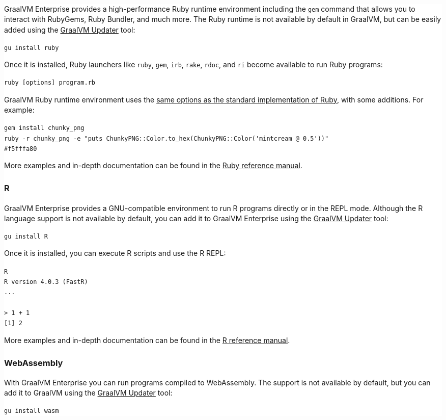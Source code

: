 GraalVM Enterprise provides a high-performance Ruby runtime environment including the `gem` command that allows you to interact with RubyGems, Ruby Bundler, and much more.
The Ruby runtime is not available by default in GraalVM, but can be easily added using the [GraalVM Updater](../../reference-manual/graalvm-updater.md) tool:
```shell
gu install ruby
```

Once it is installed, Ruby launchers like `ruby`, `gem`, `irb`, `rake`, `rdoc`, and `ri` become available to run Ruby programs:
```shell
ruby [options] program.rb
```

GraalVM Ruby runtime environment uses the
[same options as the standard implementation of Ruby](../../reference-manual/ruby/Options.md),
with some additions. For example:
```shell
gem install chunky_png
ruby -r chunky_png -e "puts ChunkyPNG::Color.to_hex(ChunkyPNG::Color('mintcream @ 0.5'))"
#f5fffa80
```

More examples and in-depth documentation can be found in the [Ruby reference manual](../../reference-manual/ruby/README.md).

### R

GraalVM Enterprise provides a GNU-compatible environment to run R programs directly or in the REPL mode.
Although the R language support is not available by default, you can add it to GraalVM Enterprise using the [GraalVM Updater](../../reference-manual/graalvm-updater.md) tool:
```shell
gu install R
```

Once it is installed, you can execute R scripts and use the R REPL:
```shell
R
R version 4.0.3 (FastR)
...

> 1 + 1
[1] 2
```

More examples and in-depth documentation can be found in the [R reference manual](../../reference-manual/r/README.md).

### WebAssembly

With GraalVM Enterprise you can run programs compiled to WebAssembly.
The support is not available by default, but you can add it to GraalVM using the [GraalVM Updater](../../reference-manual/graalvm-updater.md) tool:
```shell
gu install wasm
```
